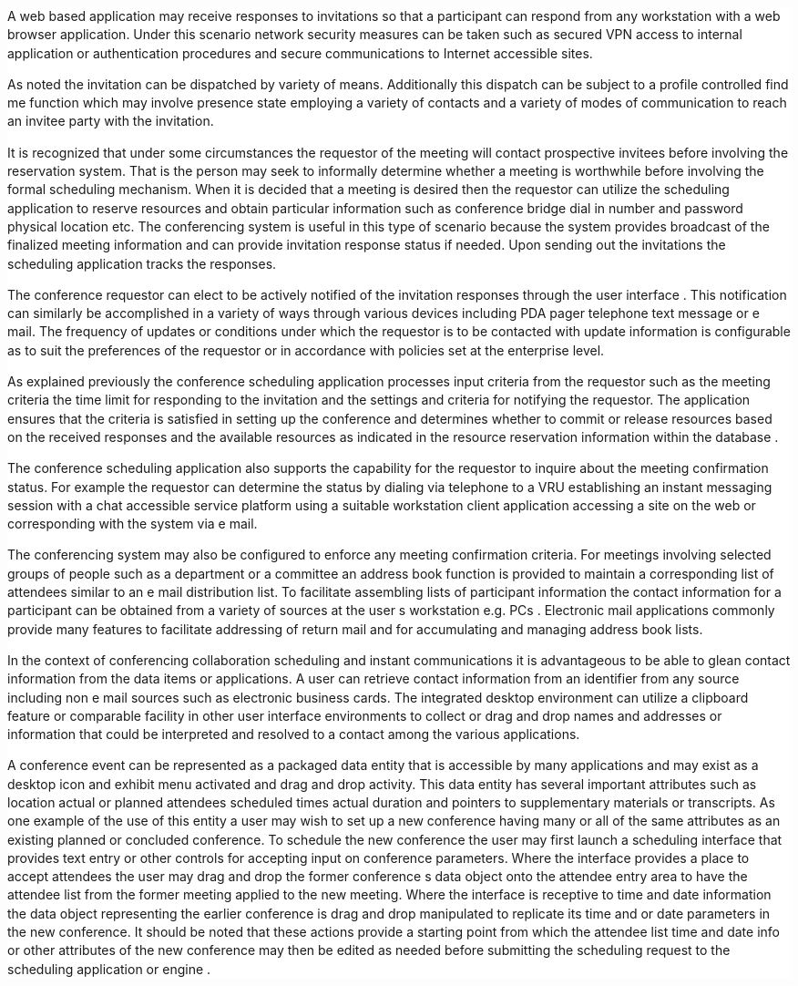 A web based application may receive responses to invitations so that a participant can respond from any workstation with a web browser application. Under this scenario network security measures can be taken such as secured VPN access to internal application or authentication procedures and secure communications to Internet accessible sites.

As noted the invitation can be dispatched by variety of means. Additionally this dispatch can be subject to a profile controlled find me function which may involve presence state employing a variety of contacts and a variety of modes of communication to reach an invitee party with the invitation.

It is recognized that under some circumstances the requestor of the meeting will contact prospective invitees before involving the reservation system. That is the person may seek to informally determine whether a meeting is worthwhile before involving the formal scheduling mechanism. When it is decided that a meeting is desired then the requestor can utilize the scheduling application to reserve resources and obtain particular information such as conference bridge dial in number and password physical location etc. The conferencing system is useful in this type of scenario because the system provides broadcast of the finalized meeting information and can provide invitation response status if needed. Upon sending out the invitations the scheduling application tracks the responses.

The conference requestor can elect to be actively notified of the invitation responses through the user interface . This notification can similarly be accomplished in a variety of ways through various devices including PDA pager telephone text message or e mail. The frequency of updates or conditions under which the requestor is to be contacted with update information is configurable as to suit the preferences of the requestor or in accordance with policies set at the enterprise level.

As explained previously the conference scheduling application processes input criteria from the requestor such as the meeting criteria the time limit for responding to the invitation and the settings and criteria for notifying the requestor. The application ensures that the criteria is satisfied in setting up the conference and determines whether to commit or release resources based on the received responses and the available resources as indicated in the resource reservation information within the database .

The conference scheduling application also supports the capability for the requestor to inquire about the meeting confirmation status. For example the requestor can determine the status by dialing via telephone to a VRU establishing an instant messaging session with a chat accessible service platform using a suitable workstation client application accessing a site on the web or corresponding with the system via e mail.

The conferencing system may also be configured to enforce any meeting confirmation criteria. For meetings involving selected groups of people such as a department or a committee an address book function is provided to maintain a corresponding list of attendees similar to an e mail distribution list. To facilitate assembling lists of participant information the contact information for a participant can be obtained from a variety of sources at the user s workstation e.g. PCs . Electronic mail applications commonly provide many features to facilitate addressing of return mail and for accumulating and managing address book lists.

In the context of conferencing collaboration scheduling and instant communications it is advantageous to be able to glean contact information from the data items or applications. A user can retrieve contact information from an identifier from any source including non e mail sources such as electronic business cards. The integrated desktop environment can utilize a clipboard feature or comparable facility in other user interface environments to collect or drag and drop names and addresses or information that could be interpreted and resolved to a contact among the various applications.

A conference event can be represented as a packaged data entity that is accessible by many applications and may exist as a desktop icon and exhibit menu activated and drag and drop activity. This data entity has several important attributes such as location actual or planned attendees scheduled times actual duration and pointers to supplementary materials or transcripts. As one example of the use of this entity a user may wish to set up a new conference having many or all of the same attributes as an existing planned or concluded conference. To schedule the new conference the user may first launch a scheduling interface that provides text entry or other controls for accepting input on conference parameters. Where the interface provides a place to accept attendees the user may drag and drop the former conference s data object onto the attendee entry area to have the attendee list from the former meeting applied to the new meeting. Where the interface is receptive to time and date information the data object representing the earlier conference is drag and drop manipulated to replicate its time and or date parameters in the new conference. It should be noted that these actions provide a starting point from which the attendee list time and date info or other attributes of the new conference may then be edited as needed before submitting the scheduling request to the scheduling application or engine .
